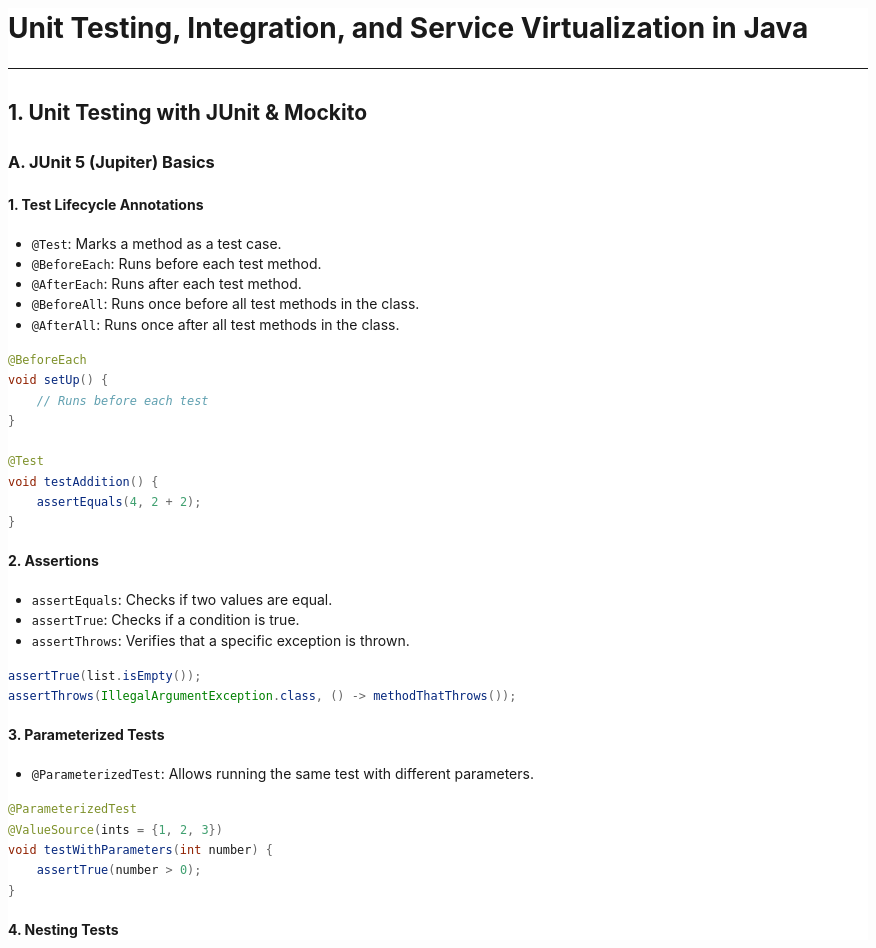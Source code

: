 # Unit Testing, Integration, and Service Virtualization in Java

---

## 1. Unit Testing with JUnit & Mockito

### A. JUnit 5 (Jupiter) Basics

#### 1. Test Lifecycle Annotations

- `@Test`: Marks a method as a test case.
- `@BeforeEach`: Runs before each test method.
- `@AfterEach`: Runs after each test method.
- `@BeforeAll`: Runs once before all test methods in the class.
- `@AfterAll`: Runs once after all test methods in the class.

```java
@BeforeEach
void setUp() {
    // Runs before each test
}

@Test
void testAddition() {
    assertEquals(4, 2 + 2);
}
```

#### 2. Assertions

- `assertEquals`: Checks if two values are equal.
- `assertTrue`: Checks if a condition is true.
- `assertThrows`: Verifies that a specific exception is thrown.

```java
assertTrue(list.isEmpty());
assertThrows(IllegalArgumentException.class, () -> methodThatThrows());
```

#### 3. Parameterized Tests

- `@ParameterizedTest`: Allows running the same test with different parameters.

```java
@ParameterizedTest
@ValueSource(ints = {1, 2, 3})
void testWithParameters(int number) {
    assertTrue(number > 0);
}
```

#### 4. Nesting Tests
